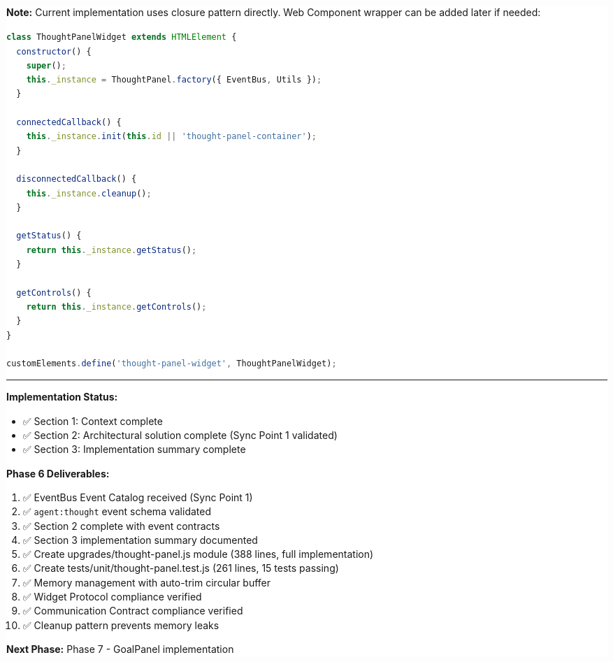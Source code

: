 **Note:** Current implementation uses closure pattern directly. Web Component wrapper can be added later if needed:

```javascript
class ThoughtPanelWidget extends HTMLElement {
  constructor() {
    super();
    this._instance = ThoughtPanel.factory({ EventBus, Utils });
  }

  connectedCallback() {
    this._instance.init(this.id || 'thought-panel-container');
  }

  disconnectedCallback() {
    this._instance.cleanup();
  }

  getStatus() {
    return this._instance.getStatus();
  }

  getControls() {
    return this._instance.getControls();
  }
}

customElements.define('thought-panel-widget', ThoughtPanelWidget);
```

---

**Implementation Status:**
- ✅ Section 1: Context complete
- ✅ Section 2: Architectural solution complete (Sync Point 1 validated)
- ✅ Section 3: Implementation summary complete

**Phase 6 Deliverables:**
1. ✅ EventBus Event Catalog received (Sync Point 1)
2. ✅ `agent:thought` event schema validated
3. ✅ Section 2 complete with event contracts
4. ✅ Section 3 implementation summary documented
5. ✅ Create upgrades/thought-panel.js module (388 lines, full implementation)
6. ✅ Create tests/unit/thought-panel.test.js (261 lines, 15 tests passing)
7. ✅ Memory management with auto-trim circular buffer
8. ✅ Widget Protocol compliance verified
9. ✅ Communication Contract compliance verified
10. ✅ Cleanup pattern prevents memory leaks

**Next Phase:** Phase 7 - GoalPanel implementation
